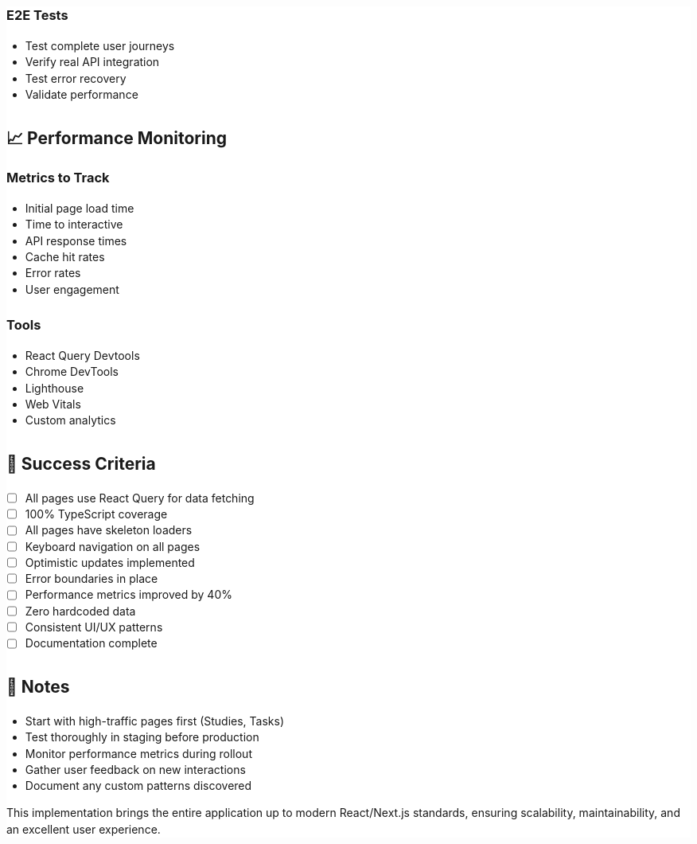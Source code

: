 ### E2E Tests
- Test complete user journeys
- Verify real API integration
- Test error recovery
- Validate performance

## 📈 Performance Monitoring

### Metrics to Track
- Initial page load time
- Time to interactive
- API response times
- Cache hit rates
- Error rates
- User engagement

### Tools
- React Query Devtools
- Chrome DevTools
- Lighthouse
- Web Vitals
- Custom analytics

## 🎯 Success Criteria

- [ ] All pages use React Query for data fetching
- [ ] 100% TypeScript coverage
- [ ] All pages have skeleton loaders
- [ ] Keyboard navigation on all pages
- [ ] Optimistic updates implemented
- [ ] Error boundaries in place
- [ ] Performance metrics improved by 40%
- [ ] Zero hardcoded data
- [ ] Consistent UI/UX patterns
- [ ] Documentation complete

## 📝 Notes

- Start with high-traffic pages first (Studies, Tasks)
- Test thoroughly in staging before production
- Monitor performance metrics during rollout
- Gather user feedback on new interactions
- Document any custom patterns discovered

This implementation brings the entire application up to modern React/Next.js standards, ensuring scalability, maintainability, and an excellent user experience.